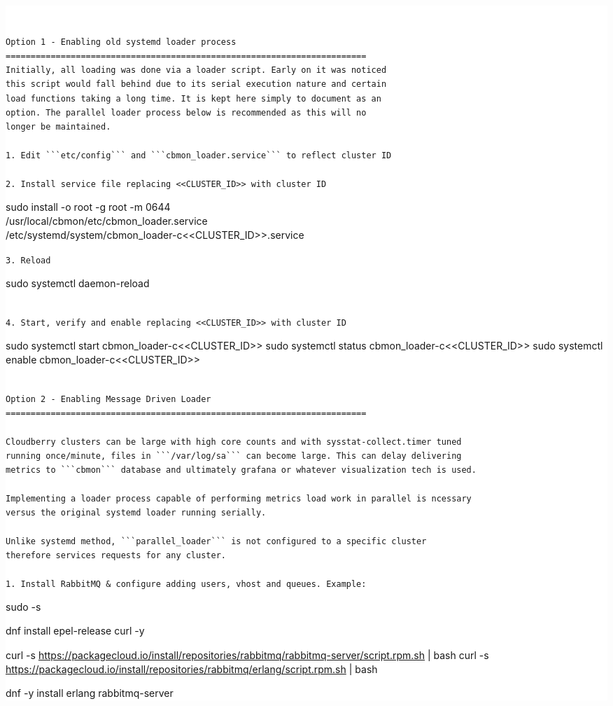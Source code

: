```


Option 1 - Enabling old systemd loader process
========================================================================
Initially, all loading was done via a loader script. Early on it was noticed
this script would fall behind due to its serial execution nature and certain
load functions taking a long time. It is kept here simply to document as an
option. The parallel loader process below is recommended as this will no
longer be maintained.

1. Edit ```etc/config``` and ```cbmon_loader.service``` to reflect cluster ID

2. Install service file replacing <<CLUSTER_ID>> with cluster ID
```
sudo install -o root -g root -m 0644 \
     /usr/local/cbmon/etc/cbmon_loader.service \
     /etc/systemd/system/cbmon_loader-c<<CLUSTER_ID>>.service
```
3. Reload
```
sudo systemctl daemon-reload
```

4. Start, verify and enable replacing <<CLUSTER_ID>> with cluster ID
```
sudo systemctl start cbmon_loader-c<<CLUSTER_ID>>
sudo systemctl status cbmon_loader-c<<CLUSTER_ID>>
sudo systemctl enable cbmon_loader-c<<CLUSTER_ID>>
```

Option 2 - Enabling Message Driven Loader
========================================================================

Cloudberry clusters can be large with high core counts and with sysstat-collect.timer tuned
running once/minute, files in ```/var/log/sa``` can become large. This can delay delivering
metrics to ```cbmon``` database and ultimately grafana or whatever visualization tech is used.

Implementing a loader process capable of performing metrics load work in parallel is ncessary
versus the original systemd loader running serially.

Unlike systemd method, ```parallel_loader``` is not configured to a specific cluster
therefore services requests for any cluster.

1. Install RabbitMQ & configure adding users, vhost and queues. Example:
```
sudo -s

dnf install epel-release curl -y

curl -s https://packagecloud.io/install/repositories/rabbitmq/rabbitmq-server/script.rpm.sh | bash
curl -s https://packagecloud.io/install/repositories/rabbitmq/erlang/script.rpm.sh | bash

dnf -y install erlang rabbitmq-server
